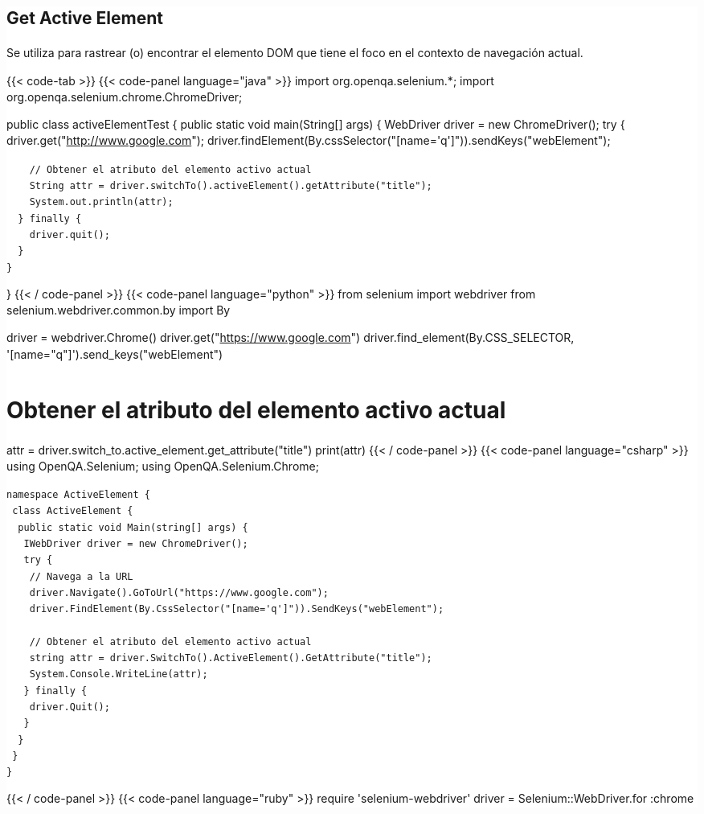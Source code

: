 ## Get Active Element

Se utiliza para rastrear (o) encontrar el elemento DOM 
que tiene el foco en el contexto de navegación actual.

{{< code-tab >}}
  {{< code-panel language="java" >}}
  import org.openqa.selenium.*;
  import org.openqa.selenium.chrome.ChromeDriver;

  public class activeElementTest {
    public static void main(String[] args) {
      WebDriver driver = new ChromeDriver();
      try {
        driver.get("http://www.google.com");
        driver.findElement(By.cssSelector("[name='q']")).sendKeys("webElement");

        // Obtener el atributo del elemento activo actual
        String attr = driver.switchTo().activeElement().getAttribute("title");
        System.out.println(attr);
      } finally {
        driver.quit();
      }
    }
  }
  {{< / code-panel >}}
  {{< code-panel language="python" >}}
  from selenium import webdriver
  from selenium.webdriver.common.by import By

  driver = webdriver.Chrome()
  driver.get("https://www.google.com")
  driver.find_element(By.CSS_SELECTOR, '[name="q"]').send_keys("webElement")

  # Obtener el atributo del elemento activo actual
  attr = driver.switch_to.active_element.get_attribute("title")
  print(attr)
  {{< / code-panel >}}
  {{< code-panel language="csharp" >}}
    using OpenQA.Selenium;
    using OpenQA.Selenium.Chrome;

    namespace ActiveElement {
     class ActiveElement {
      public static void Main(string[] args) {
       IWebDriver driver = new ChromeDriver();
       try {
        // Navega a la URL
        driver.Navigate().GoToUrl("https://www.google.com");
        driver.FindElement(By.CssSelector("[name='q']")).SendKeys("webElement");

        // Obtener el atributo del elemento activo actual
        string attr = driver.SwitchTo().ActiveElement().GetAttribute("title");
        System.Console.WriteLine(attr);
       } finally {
        driver.Quit();
       }
      }
     }
    }
  {{< / code-panel >}}
  {{< code-panel language="ruby" >}}
  require 'selenium-webdriver'
  driver = Selenium::WebDriver.for :chrome